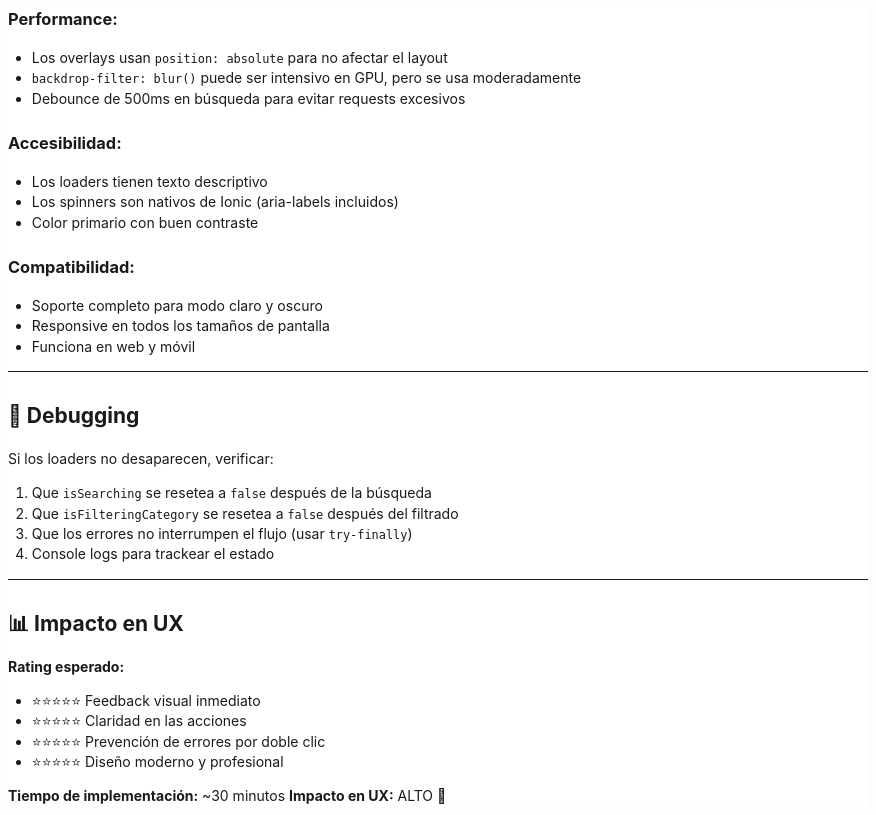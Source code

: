 ### **Performance:**
- Los overlays usan `position: absolute` para no afectar el layout
- `backdrop-filter: blur()` puede ser intensivo en GPU, pero se usa moderadamente
- Debounce de 500ms en búsqueda para evitar requests excesivos

### **Accesibilidad:**
- Los loaders tienen texto descriptivo
- Los spinners son nativos de Ionic (aria-labels incluidos)
- Color primario con buen contraste

### **Compatibilidad:**
- Soporte completo para modo claro y oscuro
- Responsive en todos los tamaños de pantalla
- Funciona en web y móvil

---

## 🐛 Debugging

Si los loaders no desaparecen, verificar:
1. Que `isSearching` se resetea a `false` después de la búsqueda
2. Que `isFilteringCategory` se resetea a `false` después del filtrado
3. Que los errores no interrumpen el flujo (usar `try-finally`)
4. Console logs para trackear el estado

---

## 📊 Impacto en UX

**Rating esperado:**
- ⭐⭐⭐⭐⭐ Feedback visual inmediato
- ⭐⭐⭐⭐⭐ Claridad en las acciones
- ⭐⭐⭐⭐⭐ Prevención de errores por doble clic
- ⭐⭐⭐⭐⭐ Diseño moderno y profesional

**Tiempo de implementación:** ~30 minutos
**Impacto en UX:** ALTO 🚀

